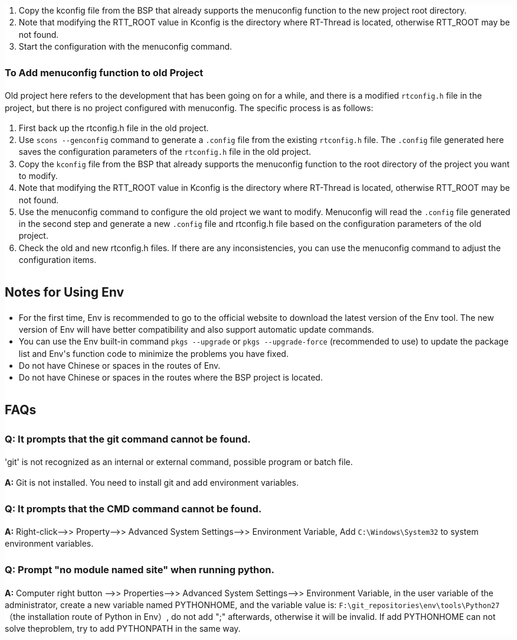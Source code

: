 1. Copy the kconfig file from the BSP that already supports the menuconfig function to the new project root directory.
2. Note that modifying the RTT_ROOT value in Kconfig is the directory where RT-Thread is located, otherwise RTT_ROOT may be not found.
3. Start the configuration with the menuconfig command.

### To Add menuconfig function to old Project

Old project here refers to the development that has been going on for a while, and there is a modified `rtconfig.h` file in the project, but there is no project configured with menuconfig. The specific process is as follows:

1. First back up the rtconfig.h file in the old project.
2. Use `scons --genconfig` command to generate a `.config` file from the existing `rtconfig.h` file. The `.config` file generated here saves the configuration parameters of the `rtconfig.h` file in the old project.
3. Copy the `kconfig` file from the BSP that already supports the menuconfig function to the root directory of the project you want to modify.
4. Note that modifying the RTT_ROOT value in Kconfig is the directory where RT-Thread is located, otherwise RTT_ROOT may be not found.
5. Use the menuconfig command to configure the old project we want to modify. Menuconfig will read the `.config` file generated in the second step and generate a new `.config` file and rtconfig.h file based on the configuration parameters of the old project.
6. Check the old and new rtconfig.h files. If there are any inconsistencies, you can use the menuconfig command to adjust the configuration items.

## Notes for Using Env

- For the first time, Env is recommended to go to the official website to download the latest version of the Env tool. The new version of Env will have better compatibility and also support automatic update commands.
- You can use the Env built-in command `pkgs --upgrade` or `pkgs --upgrade-force` (recommended to use) to update the package list and Env's function code to minimize the problems you have fixed.
- Do not have Chinese or spaces in the routes of Env.
- Do not have Chinese or spaces in the routes where the BSP project is located.

## FAQs

### Q: It prompts that the git command cannot be found.

'git' is not recognized as an internal or external command, possible program or batch file.

**A:** Git is not installed. You need to install git and add environment variables.

### Q: It prompts that the CMD command cannot be found.

**A:** Right-click–>> Property—>> Advanced System Settings—>> Environment Variable,  Add `C:\Windows\System32` to system environment variables.

### Q: Prompt "no module named site" when running python.

**A:** Computer right button –>> Properties—>> Advanced System Settings—>> Environment Variable, in the user variable of the administrator, create a new variable named PYTHONHOME, and the variable value is: `F:\git_repositories\env\tools\Python27` （the installation route of Python in Env）, do not add ";" afterwards, otherwise it will be invalid. If add PYTHONHOME can not solve theproblem, try to add PYTHONPATH in the same way.
